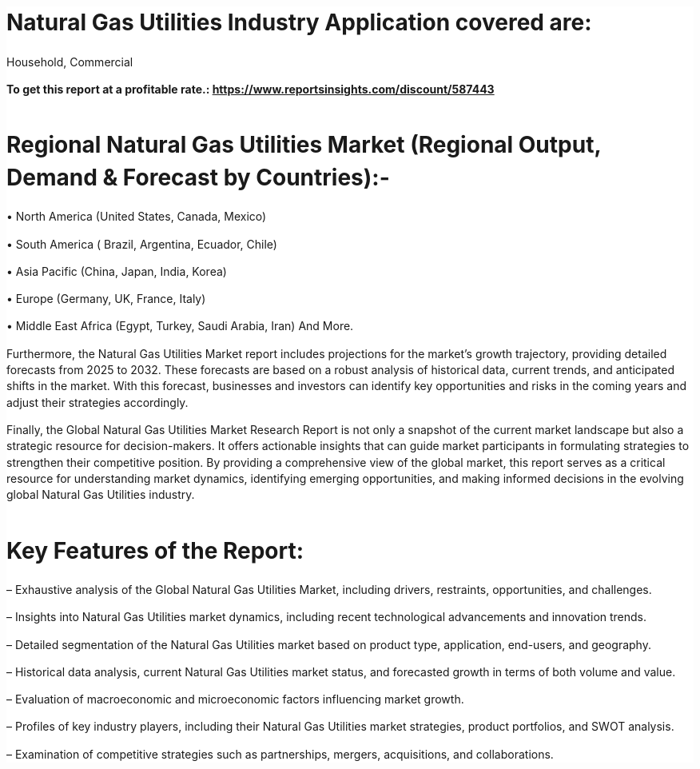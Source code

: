 # <strong>Natural Gas Utilities Industry Application covered are:</strong>

Household, Commercial

<strong>To get this report at a profitable rate.: <a href=https://www.reportsinsights.com/discount/587443>https://www.reportsinsights.com/discount/587443</a></strong>

# <strong>Regional Natural Gas Utilities Market (Regional Output, Demand &amp; Forecast by Countries):-</strong>

• North America (United States, Canada, Mexico)

• South America ( Brazil, Argentina, Ecuador, Chile)

• Asia Pacific (China, Japan, India, Korea)

• Europe (Germany, UK, France, Italy)

• Middle East Africa (Egypt, Turkey, Saudi Arabia, Iran) And More.

Furthermore, the Natural Gas Utilities Market report includes projections for the market’s growth trajectory, providing detailed forecasts from 2025 to 2032. These forecasts are based on a robust analysis of historical data, current trends, and anticipated shifts in the market. With this forecast, businesses and investors can identify key opportunities and risks in the coming years and adjust their strategies accordingly.

Finally, the Global Natural Gas Utilities Market Research Report is not only a snapshot of the current market landscape but also a strategic resource for decision-makers. It offers actionable insights that can guide market participants in formulating strategies to strengthen their competitive position. By providing a comprehensive view of the global market, this report serves as a critical resource for understanding market dynamics, identifying emerging opportunities, and making informed decisions in the evolving global Natural Gas Utilities industry.

# <strong>Key Features of the Report:</strong>

– Exhaustive analysis of the Global Natural Gas Utilities Market, including drivers, restraints, opportunities, and challenges.

– Insights into Natural Gas Utilities market dynamics, including recent technological advancements and innovation trends.

– Detailed segmentation of the Natural Gas Utilities market based on product type, application, end-users, and geography.

– Historical data analysis, current Natural Gas Utilities market status, and forecasted growth in terms of both volume and value.

– Evaluation of macroeconomic and microeconomic factors influencing market growth.

– Profiles of key industry players, including their Natural Gas Utilities market strategies, product portfolios, and SWOT analysis.

– Examination of competitive strategies such as partnerships, mergers, acquisitions, and collaborations.
